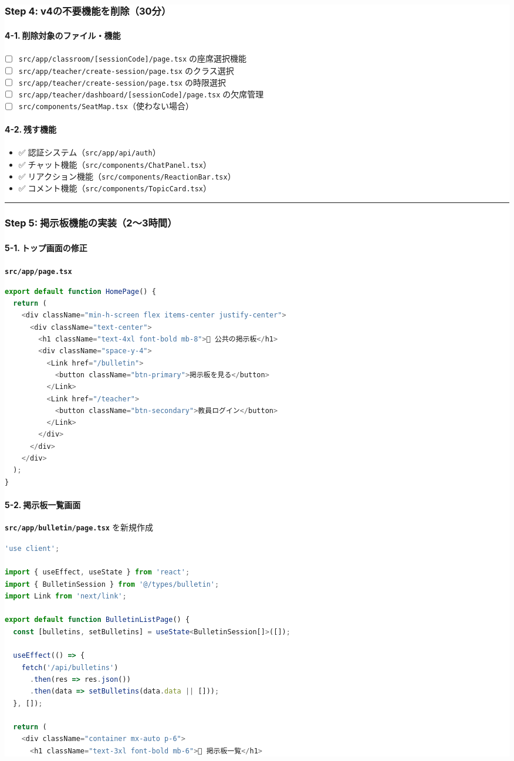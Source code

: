 
### Step 4: v4の不要機能を削除（30分）

#### 4-1. 削除対象のファイル・機能
- [ ] `src/app/classroom/[sessionCode]/page.tsx` の座席選択機能
- [ ] `src/app/teacher/create-session/page.tsx` のクラス選択
- [ ] `src/app/teacher/create-session/page.tsx` の時限選択
- [ ] `src/app/teacher/dashboard/[sessionCode]/page.tsx` の欠席管理
- [ ] `src/components/SeatMap.tsx`（使わない場合）

#### 4-2. 残す機能
- ✅ 認証システム（`src/app/api/auth`）
- ✅ チャット機能（`src/components/ChatPanel.tsx`）
- ✅ リアクション機能（`src/components/ReactionBar.tsx`）
- ✅ コメント機能（`src/components/TopicCard.tsx`）

---

### Step 5: 掲示板機能の実装（2〜3時間）

#### 5-1. トップ画面の修正

**`src/app/page.tsx`**
```typescript
export default function HomePage() {
  return (
    <div className="min-h-screen flex items-center justify-center">
      <div className="text-center">
        <h1 className="text-4xl font-bold mb-8">📌 公共の掲示板</h1>
        <div className="space-y-4">
          <Link href="/bulletin">
            <button className="btn-primary">掲示板を見る</button>
          </Link>
          <Link href="/teacher">
            <button className="btn-secondary">教員ログイン</button>
          </Link>
        </div>
      </div>
    </div>
  );
}
```

#### 5-2. 掲示板一覧画面

**`src/app/bulletin/page.tsx`** を新規作成
```typescript
'use client';

import { useEffect, useState } from 'react';
import { BulletinSession } from '@/types/bulletin';
import Link from 'next/link';

export default function BulletinListPage() {
  const [bulletins, setBulletins] = useState<BulletinSession[]>([]);

  useEffect(() => {
    fetch('/api/bulletins')
      .then(res => res.json())
      .then(data => setBulletins(data.data || []));
  }, []);

  return (
    <div className="container mx-auto p-6">
      <h1 className="text-3xl font-bold mb-6">📌 掲示板一覧</h1>
```